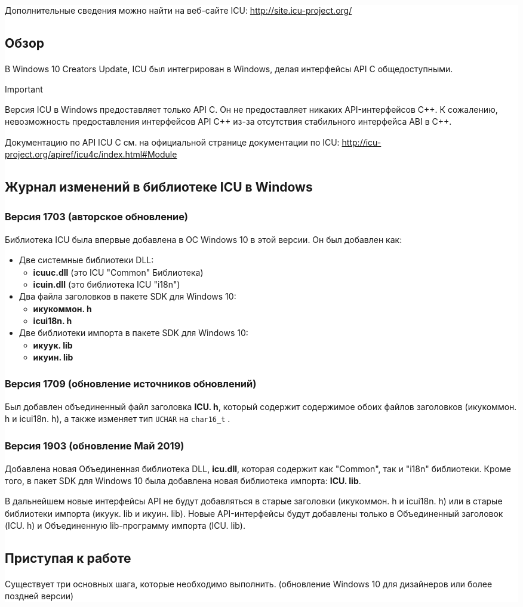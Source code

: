 Дополнительные сведения можно найти на веб-сайте ICU: <http://site.icu-project.org/>

## <a name="overview"></a>Обзор

В Windows 10 Creators Update, ICU был интегрирован в Windows, делая интерфейсы API C общедоступными.

> [!IMPORTANT]
> Версия ICU в Windows предоставляет только API C. Он не предоставляет никаких API-интерфейсов C++. К сожалению, невозможность предоставления интерфейсов API C++ из-за отсутствия стабильного интерфейса ABI в C++.

Документацию по API ICU C см. на официальной странице документации по ICU: <http://icu-project.org/apiref/icu4c/index.html#Module>

## <a name="history-of-changes-to-the-icu-library-in-windows"></a>Журнал изменений в библиотеке ICU в Windows

### <a name="version-1703-creators-update"></a>Версия 1703 (авторское обновление)
Библиотека ICU была впервые добавлена в ОС Windows 10 в этой версии.
Он был добавлен как:
- Две системные библиотеки DLL:
    -   **icuuc.dll** (это ICU "Common" Библиотека)
    -   **icuin.dll** (это библиотека ICU "i18n")
- Два файла заголовков в пакете SDK для Windows 10:
    -   **икукоммон. h**
    -   **icui18n. h**
- Две библиотеки импорта в пакете SDK для Windows 10:
    -   **икуук. lib**
    -   **икуин. lib**

### <a name="version-1709-fall-creators-update"></a>Версия 1709 (обновление источников обновлений)
Был добавлен объединенный файл заголовка **ICU. h**, который содержит содержимое обоих файлов заголовков (икукоммон. h и icui18n. h), а также изменяет тип `UCHAR` на `char16_t` .

### <a name="version-1903-may-2019-update"></a>Версия 1903 (обновление Май 2019)
Добавлена новая Объединенная библиотека DLL, **icu.dll**, которая содержит как "Common", так и "i18n" библиотеки. Кроме того, в пакет SDK для Windows 10 была добавлена новая библиотека импорта: **ICU. lib**.

В дальнейшем новые интерфейсы API не будут добавляться в старые заголовки (икукоммон. h и icui18n. h) или в старые библиотеки импорта (икуук. lib и икуин. lib). Новые API-интерфейсы будут добавлены только в Объединенный заголовок (ICU. h) и Объединенную lib-программу импорта (ICU. lib).

## <a name="getting-started"></a>Приступая к работе

Существует три основных шага, которые необходимо выполнить. (обновление Windows 10 для дизайнеров или более поздней версии)
